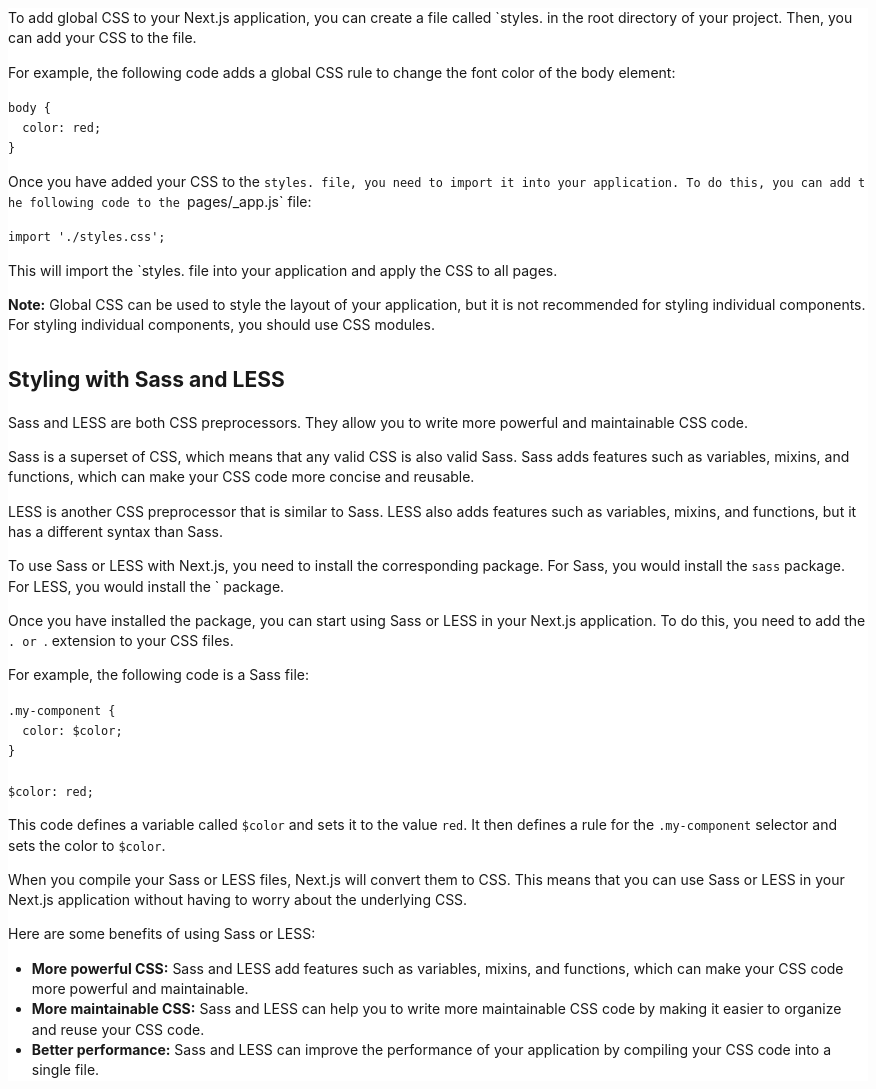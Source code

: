 To add global CSS to your Next.js application, you can create a file called `styles. in the root directory of your project. Then, you can add your CSS to the file.

For example, the following code adds a global CSS rule to change the font color of the body element:

```
body {
  color: red;
}
```

Once you have added your CSS to the `styles. file, you need to import it into your application. To do this, you can add the following code to the `pages/_app.js` file:

```
import './styles.css';
```

This will import the `styles. file into your application and apply the CSS to all pages.

**Note:** Global CSS can be used to style the layout of your application, but it is not recommended for styling individual components. For styling individual components, you should use CSS modules.

## Styling with Sass and LESS
Sass and LESS are both CSS preprocessors. They allow you to write more powerful and maintainable CSS code.

Sass is a superset of CSS, which means that any valid CSS is also valid Sass. Sass adds features such as variables, mixins, and functions, which can make your CSS code more concise and reusable.

LESS is another CSS preprocessor that is similar to Sass. LESS also adds features such as variables, mixins, and functions, but it has a different syntax than Sass.

To use Sass or LESS with Next.js, you need to install the corresponding package. For Sass, you would install the `sass` package. For LESS, you would install the ` package.

Once you have installed the package, you can start using Sass or LESS in your Next.js application. To do this, you need to add the `. or `. extension to your CSS files.

For example, the following code is a Sass file:

```
.my-component {
  color: $color;
}

$color: red;
```

This code defines a variable called `$color` and sets it to the value `red`. It then defines a rule for the `.my-component` selector and sets the color to `$color`.

When you compile your Sass or LESS files, Next.js will convert them to CSS. This means that you can use Sass or LESS in your Next.js application without having to worry about the underlying CSS.

Here are some benefits of using Sass or LESS:

* **More powerful CSS:** Sass and LESS add features such as variables, mixins, and functions, which can make your CSS code more powerful and maintainable.
* **More maintainable CSS:** Sass and LESS can help you to write more maintainable CSS code by making it easier to organize and reuse your CSS code.
* **Better performance:** Sass and LESS can improve the performance of your application by compiling your CSS code into a single file.
